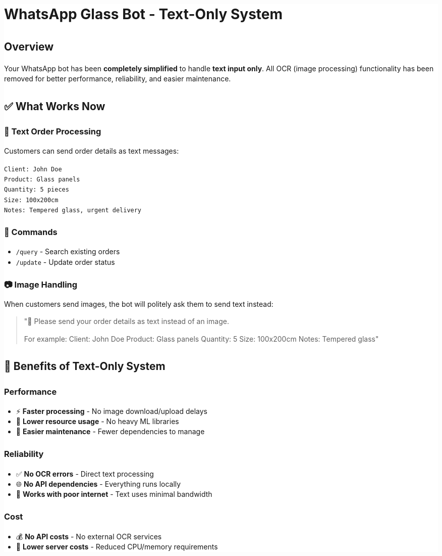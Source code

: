 # WhatsApp Glass Bot - Text-Only System

## Overview
Your WhatsApp bot has been **completely simplified** to handle **text input only**. All OCR (image processing) functionality has been removed for better performance, reliability, and easier maintenance.

## ✅ What Works Now

### 📝 Text Order Processing
Customers can send order details as text messages:
```
Client: John Doe
Product: Glass panels  
Quantity: 5 pieces
Size: 100x200cm
Notes: Tempered glass, urgent delivery
```

### 🤖 Commands
- `/query` - Search existing orders
- `/update` - Update order status

### 📷 Image Handling
When customers send images, the bot will politely ask them to send text instead:
> "📝 Please send your order details as text instead of an image.
> 
> For example:
> Client: John Doe
> Product: Glass panels
> Quantity: 5
> Size: 100x200cm
> Notes: Tempered glass"

## 🚀 Benefits of Text-Only System

### Performance
- ⚡ **Faster processing** - No image download/upload delays
- 💾 **Lower resource usage** - No heavy ML libraries
- 🔧 **Easier maintenance** - Fewer dependencies to manage

### Reliability
- ✅ **No OCR errors** - Direct text processing
- 🌐 **No API dependencies** - Everything runs locally
- 📶 **Works with poor internet** - Text uses minimal bandwidth

### Cost
- 💰 **No API costs** - No external OCR services
- 🔋 **Lower server costs** - Reduced CPU/memory requirements
